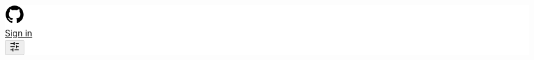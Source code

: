 </button>
</div>
<a aria-label="Homepage" class="mr-lg-3 color-fg-inherit flex-order-2 js-prevent-focus-on-mobile-nav" data-analytics-event='{"category":"Marketing nav","action":"click to go to homepage","label":"ref_page:Marketing;ref_cta:Logomark;ref_loc:Header"}' href="/">
<svg aria-hidden="true" class="octicon octicon-mark-github" data-view-component="true" height="32" version="1.1" viewbox="0 0 24 24" width="32">
<path d="M12 1C5.9225 1 1 5.9225 1 12C1 16.8675 4.14875 20.9787 8.52125 22.4362C9.07125 22.5325 9.2775 22.2025 9.2775 21.9137C9.2775 21.6525 9.26375 20.7862 9.26375 19.865C6.5 20.3737 5.785 19.1912 5.565 18.5725C5.44125 18.2562 4.905 17.28 4.4375 17.0187C4.0525 16.8125 3.5025 16.3037 4.42375 16.29C5.29 16.2762 5.90875 17.0875 6.115 17.4175C7.105 19.0812 8.68625 18.6137 9.31875 18.325C9.415 17.61 9.70375 17.1287 10.02 16.8537C7.5725 16.5787 5.015 15.63 5.015 11.4225C5.015 10.2262 5.44125 9.23625 6.1425 8.46625C6.0325 8.19125 5.6475 7.06375 6.2525 5.55125C6.2525 5.55125 7.17375 5.2625 9.2775 6.67875C10.1575 6.43125 11.0925 6.3075 12.0275 6.3075C12.9625 6.3075 13.8975 6.43125 14.7775 6.67875C16.8813 5.24875 17.8025 5.55125 17.8025 5.55125C18.4075 7.06375 18.0225 8.19125 17.9125 8.46625C18.6138 9.23625 19.04 10.2125 19.04 11.4225C19.04 15.6437 16.4688 16.5787 14.0213 16.8537C14.42 17.1975 14.7638 17.8575 14.7638 18.8887C14.7638 20.36 14.75 21.5425 14.75 21.9137C14.75 22.2025 14.9563 22.5462 15.5063 22.4362C19.8513 20.9787 23 16.8537 23 12C23 5.9225 18.0775 1 12 1Z"></path>
</svg>
</a>
<div class="d-flex flex-1 flex-order-2 text-right d-lg-none gap-2 flex-justify-end">
<a class="HeaderMenu-link HeaderMenu-button d-inline-flex f5 no-underline border color-border-default rounded-2 px-2 py-1 color-fg-inherit js-prevent-focus-on-mobile-nav" data-analytics-event='{"category":"Marketing nav","action":"click to Sign in","label":"ref_page:Marketing;ref_cta:Sign in;ref_loc:Header"}' data-hydro-click='{"event_type":"authentication.click","payload":{"location_in_page":"site header menu","repository_id":null,"auth_type":"SIGN_UP","originating_url":"https://github.com/trending","user_id":null}}' data-hydro-click-hmac="f66ec526e526995b2bc9c41265cfbb6b0aea30213bd87db1802e11e2965d2ac7" href="/login?return_to=https%3A%2F%2Fgithub.com%2Ftrending%2F">
            Sign in
          </a>
<div class="AppHeader-appearanceSettings">
<react-partial-anchor>
<button aria-labelledby="tooltip-ded9db23-2148-422f-bea0-a1585e85f362" class="Button Button--iconOnly Button--invisible Button--medium AppHeader-button HeaderMenu-link border cursor-wait" data-target="react-partial-anchor.anchor" data-view-component="true" disabled="disabled" id="icon-button-39a84f78-1e61-4958-a951-3a68567665eb" type="button"> <svg aria-hidden="true" class="octicon octicon-sliders Button-visual" data-view-component="true" height="16" version="1.1" viewbox="0 0 16 16" width="16">
<path d="M15 2.75a.75.75 0 0 1-.75.75h-4a.75.75 0 0 1 0-1.5h4a.75.75 0 0 1 .75.75Zm-8.5.75v1.25a.75.75 0 0 0 1.5 0v-4a.75.75 0 0 0-1.5 0V2H1.75a.75.75 0 0 0 0 1.5H6.5Zm1.25 5.25a.75.75 0 0 0 0-1.5h-6a.75.75 0 0 0 0 1.5h6ZM15 8a.75.75 0 0 1-.75.75H11.5V10a.75.75 0 1 1-1.5 0V6a.75.75 0 0 1 1.5 0v1.25h2.75A.75.75 0 0 1 15 8Zm-9 5.25v-2a.75.75 0 0 0-1.5 0v1.25H1.75a.75.75 0 0 0 0 1.5H4.5v1.25a.75.75 0 0 0 1.5 0v-2Zm9 0a.75.75 0 0 1-.75.75h-6a.75.75 0 0 1 0-1.5h6a.75.75 0 0 1 .75.75Z"></path>
</svg>
</button><tool-tip class="sr-only position-absolute" data-direction="s" data-type="label" data-view-component="true" for="icon-button-39a84f78-1e61-4958-a951-3a68567665eb" id="tooltip-ded9db23-2148-422f-bea0-a1585e85f362" popover="manual">Appearance settings</tool-tip>
<template data-target="react-partial-anchor.template">
<script crossorigin="anonymous" defer="defer" src="https://github.githubassets.com/assets/ui_packages_document-metadata_document-metadata_ts-ui_packages_promise-with-resolvers-polyfil-40d47c-aa9dcb76e0e6.js" type="application/javascript"></script>
<script crossorigin="anonymous" defer="defer" src="https://github.githubassets.com/assets/appearance-settings-f44e672f7bc3.js" type="application/javascript"></script>
<link crossorigin="anonymous" href="https://github.githubassets.com/assets/primer-react.d7f0118b186096768b3b.module.css" media="all" rel="stylesheet">
<link crossorigin="anonymous" href="https://github.githubassets.com/assets/appearance-settings.4e1ca273f504ba849f8c.module.css" media="all" rel="stylesheet">
<react-partial data-attempted-ssr="false" data-ssr="false" partial-name="appearance-settings">
<script data-target="react-partial.embeddedData" type="application/json">{"props":{}}</script>
<div data-target="react-partial.reactRoot"></div>
</react-partial>
</link></link></template>
</react-partial-anchor>
</div>